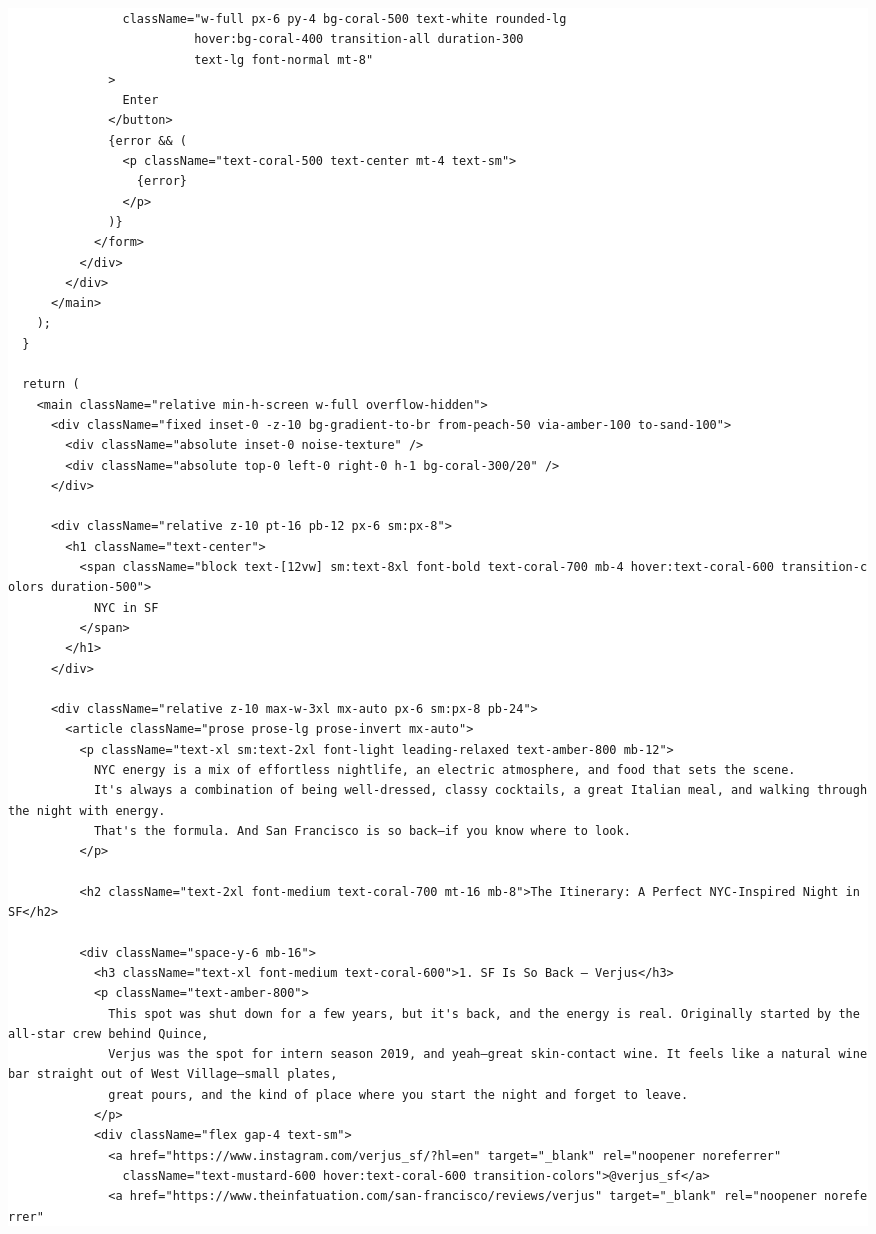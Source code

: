 ```tsx
                className="w-full px-6 py-4 bg-coral-500 text-white rounded-lg
                          hover:bg-coral-400 transition-all duration-300
                          text-lg font-normal mt-8"
              >
                Enter
              </button>
              {error && (
                <p className="text-coral-500 text-center mt-4 text-sm">
                  {error}
                </p>
              )}
            </form>
          </div>
        </div>
      </main>
    );
  }

  return (
    <main className="relative min-h-screen w-full overflow-hidden">
      <div className="fixed inset-0 -z-10 bg-gradient-to-br from-peach-50 via-amber-100 to-sand-100">
        <div className="absolute inset-0 noise-texture" />
        <div className="absolute top-0 left-0 right-0 h-1 bg-coral-300/20" />
      </div>

      <div className="relative z-10 pt-16 pb-12 px-6 sm:px-8">
        <h1 className="text-center">
          <span className="block text-[12vw] sm:text-8xl font-bold text-coral-700 mb-4 hover:text-coral-600 transition-colors duration-500">
            NYC in SF
          </span>
        </h1>
      </div>

      <div className="relative z-10 max-w-3xl mx-auto px-6 sm:px-8 pb-24">
        <article className="prose prose-lg prose-invert mx-auto">
          <p className="text-xl sm:text-2xl font-light leading-relaxed text-amber-800 mb-12">
            NYC energy is a mix of effortless nightlife, an electric atmosphere, and food that sets the scene. 
            It's always a combination of being well-dressed, classy cocktails, a great Italian meal, and walking through the night with energy. 
            That's the formula. And San Francisco is so back—if you know where to look.
          </p>

          <h2 className="text-2xl font-medium text-coral-700 mt-16 mb-8">The Itinerary: A Perfect NYC-Inspired Night in SF</h2>

          <div className="space-y-6 mb-16">
            <h3 className="text-xl font-medium text-coral-600">1. SF Is So Back – Verjus</h3>
            <p className="text-amber-800">
              This spot was shut down for a few years, but it's back, and the energy is real. Originally started by the all-star crew behind Quince, 
              Verjus was the spot for intern season 2019, and yeah—great skin-contact wine. It feels like a natural wine bar straight out of West Village—small plates, 
              great pours, and the kind of place where you start the night and forget to leave.
            </p>
            <div className="flex gap-4 text-sm">
              <a href="https://www.instagram.com/verjus_sf/?hl=en" target="_blank" rel="noopener noreferrer" 
                className="text-mustard-600 hover:text-coral-600 transition-colors">@verjus_sf</a>
              <a href="https://www.theinfatuation.com/san-francisco/reviews/verjus" target="_blank" rel="noopener noreferrer"
```